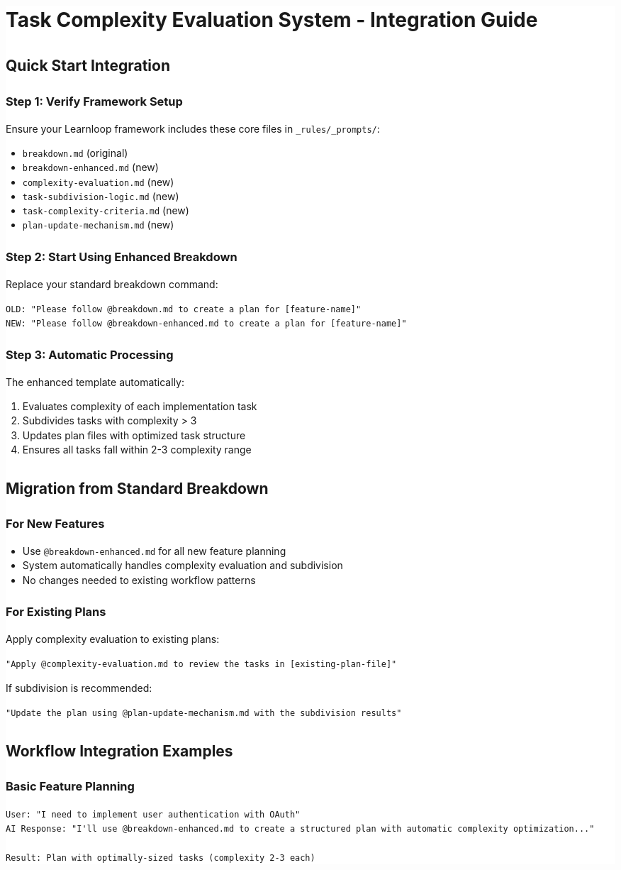 # Task Complexity Evaluation System - Integration Guide

## Quick Start Integration

### Step 1: Verify Framework Setup
Ensure your Learnloop framework includes these core files in `_rules/_prompts/`:
- `breakdown.md` (original)
- `breakdown-enhanced.md` (new)
- `complexity-evaluation.md` (new)
- `task-subdivision-logic.md` (new)
- `task-complexity-criteria.md` (new)
- `plan-update-mechanism.md` (new)

### Step 2: Start Using Enhanced Breakdown
Replace your standard breakdown command:
```
OLD: "Please follow @breakdown.md to create a plan for [feature-name]"
NEW: "Please follow @breakdown-enhanced.md to create a plan for [feature-name]"
```

### Step 3: Automatic Processing
The enhanced template automatically:
1. Evaluates complexity of each implementation task
2. Subdivides tasks with complexity > 3
3. Updates plan files with optimized task structure
4. Ensures all tasks fall within 2-3 complexity range

## Migration from Standard Breakdown

### For New Features
- Use `@breakdown-enhanced.md` for all new feature planning
- System automatically handles complexity evaluation and subdivision
- No changes needed to existing workflow patterns

### For Existing Plans
Apply complexity evaluation to existing plans:
```
"Apply @complexity-evaluation.md to review the tasks in [existing-plan-file]"
```

If subdivision is recommended:
```
"Update the plan using @plan-update-mechanism.md with the subdivision results"
```

## Workflow Integration Examples

### Basic Feature Planning
```
User: "I need to implement user authentication with OAuth"
AI Response: "I'll use @breakdown-enhanced.md to create a structured plan with automatic complexity optimization..."

Result: Plan with optimally-sized tasks (complexity 2-3 each)
```
